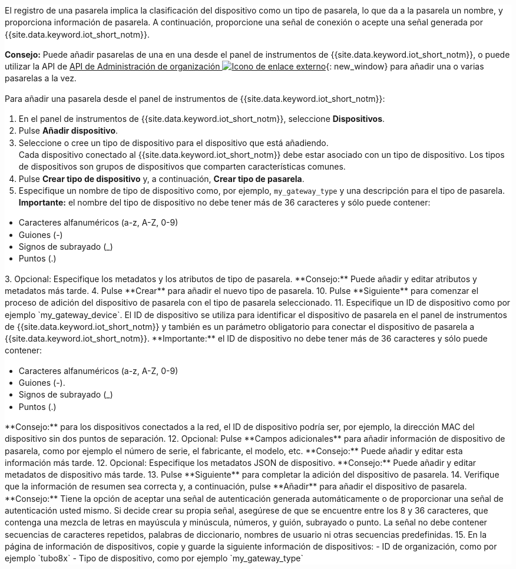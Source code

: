 El registro de una pasarela implica la clasificación del dispositivo como un tipo de pasarela, lo que da a la pasarela un nombre, y proporciona información de pasarela. A continuación, proporcione una señal de conexión o acepte una señal generada por {{site.data.keyword.iot_short_notm}}.


**Consejo:** Puede añadir pasarelas de una en una desde el panel de instrumentos de {{site.data.keyword.iot_short_notm}}, o puede utilizar la API de [API de Administración de organización ![Icono de enlace externo](../../../icons/launch-glyph.svg)](https://docs.internetofthings.ibmcloud.com/apis/swagger/v0002/orgAdmin.html#!/Device_Bulk_Configuration/post_bulk_devices_add){: new_window} para añadir una o varias pasarelas a la vez.

Para añadir una pasarela desde el panel de instrumentos de {{site.data.keyword.iot_short_notm}}:

1. En el panel de instrumentos de {{site.data.keyword.iot_short_notm}}, seleccione **Dispositivos**.
2. Pulse **Añadir dispositivo**.
3. Seleccione o cree un tipo de dispositivo para el dispositivo que está añadiendo.  
Cada dispositivo conectado al {{site.data.keyword.iot_short_notm}} debe estar asociado con un tipo de dispositivo. Los tipos de dispositivos son grupos de dispositivos que comparten características comunes.  
 1. Pulse **Crear tipo de dispositivo** y, a continuación, **Crear tipo de pasarela**.
 2. Especifique un nombre de tipo de dispositivo como, por ejemplo, `my_gateway_type` y una descripción para el tipo de pasarela.   
 **Importante:** el nombre del tipo de dispositivo no debe tener más de 36 caracteres y sólo puede contener:
 <ul>
  <li>Caracteres alfanuméricos (a-z, A-Z, 0-9)</li>
  <li>Guiones (-)</li>
  <li>Signos de subrayado (&lowbar;)</li>
  <li>Puntos (.)</li>
  </ul>3. Opcional: Especifique los metadatos y los atributos de tipo de pasarela.    
 **Consejo:** Puede añadir y editar atributos y metadatos más tarde.
 4. Pulse **Crear** para añadir el nuevo tipo de pasarela.
10. Pulse **Siguiente** para comenzar el proceso de adición del dispositivo de pasarela con el tipo de pasarela seleccionado.
11. Especifique un ID de dispositivo como por ejemplo `my_gateway_device`.  
El ID de dispositivo se utiliza para identificar el dispositivo de pasarela en el panel de instrumentos de {{site.data.keyword.iot_short_notm}} y también es un parámetro obligatorio para conectar el dispositivo de pasarela a {{site.data.keyword.iot_short_notm}}.  
**Importante:** el ID de dispositivo no debe tener más de 36 caracteres y sólo puede contener:
 <ul>
 <li>Caracteres alfanuméricos (a-z, A-Z, 0-9)</li>
 <li>Guiones (-).</li>
 <li>Signos de subrayado (&lowbar;)</li>
 <li>Puntos (.)</li>  
 </ul>
 **Consejo:** para los dispositivos conectados a la red, el ID de dispositivo podría ser, por ejemplo, la dirección MAC del dispositivo sin dos puntos de separación.  
12. Opcional: Pulse **Campos adicionales** para añadir información de dispositivo de pasarela, como por ejemplo el número de serie, el fabricante, el modelo, etc.  
 **Consejo:** Puede añadir y editar esta información más tarde.
12. Opcional: Especifique los metadatos JSON de dispositivo.  
 **Consejo:** Puede añadir y editar metadatos de dispositivo más tarde.
13. Pulse **Siguiente** para completar la adición del dispositivo de pasarela.
14. Verifique que la información de resumen sea correcta y, a continuación, pulse **Añadir** para añadir el dispositivo de pasarela.  
**Consejo:** Tiene la opción de aceptar una señal de autenticación generada automáticamente o de proporcionar una señal de autenticación usted mismo. Si decide crear su propia señal, asegúrese de que se encuentre entre los 8 y 36 caracteres, que contenga una mezcla de letras en mayúscula y minúscula, números, y guión, subrayado o punto. La señal no debe contener secuencias de caracteres repetidos, palabras de diccionario, nombres de usuario ni otras secuencias predefinidas.
15. En la página de información de dispositivos, copie y guarde la siguiente información de dispositivos:  
 - ID de organización, como por ejemplo `tubo8x`
 - Tipo de dispositivo, como por ejemplo `my_gateway_type`